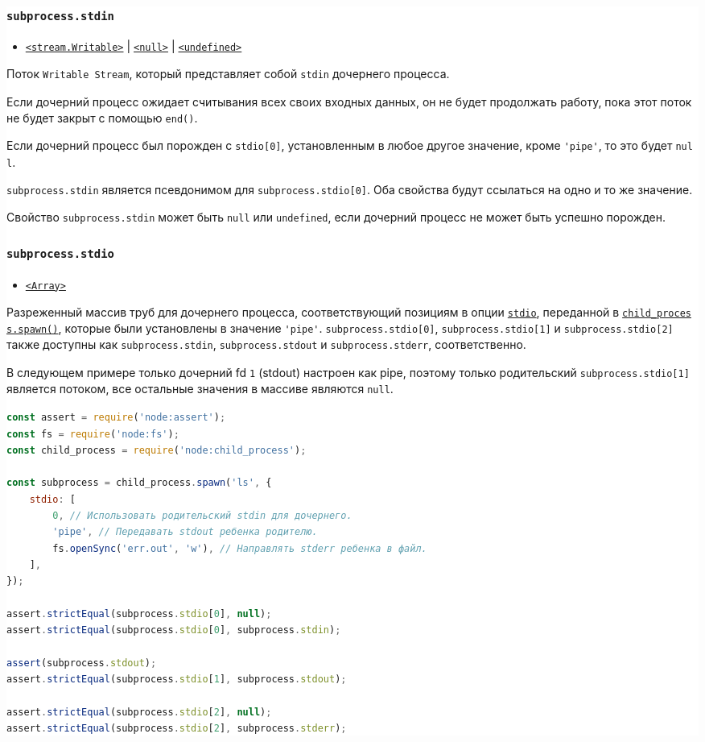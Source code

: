 ### `subprocess.stdin`

-   [`<stream.Writable>`](stream.md#streamwritable) | [`<null>`](https://developer.mozilla.org/docs/Web/JavaScript/Data_structures#Null_type) | [`<undefined>`](https://developer.mozilla.org/docs/Web/JavaScript/Data_structures#Undefined_type)

Поток `Writable Stream`, который представляет собой `stdin` дочернего процесса.

Если дочерний процесс ожидает считывания всех своих входных данных, он не будет продолжать работу, пока этот поток не будет закрыт с помощью `end()`.

Если дочерний процесс был порожден с `stdio[0]`, установленным в любое другое значение, кроме `'pipe'`, то это будет `null`.

`subprocess.stdin` является псевдонимом для `subprocess.stdio[0]`. Оба свойства будут ссылаться на одно и то же значение.

Свойство `subprocess.stdin` может быть `null` или `undefined`, если дочерний процесс не может быть успешно порожден.



### `subprocess.stdio`

-   [`<Array>`](https://developer.mozilla.org/docs/Web/JavaScript/Reference/Global_Objects/Array)

Разреженный массив труб для дочернего процесса, соответствующий позициям в опции [`stdio`](#optionsstdio), переданной в [`child_process.spawn()`](#child_processspawncommand-args-options), которые были установлены в значение `'pipe'`. `subprocess.stdio[0]`, `subprocess.stdio[1]` и `subprocess.stdio[2]` также доступны как `subprocess.stdin`, `subprocess.stdout` и `subprocess.stderr`, соответственно.

В следующем примере только дочерний fd `1` (stdout) настроен как pipe, поэтому только родительский `subprocess.stdio[1]` является потоком, все остальные значения в массиве являются `null`.

```js
const assert = require('node:assert');
const fs = require('node:fs');
const child_process = require('node:child_process');

const subprocess = child_process.spawn('ls', {
    stdio: [
        0, // Использовать родительский stdin для дочернего.
        'pipe', // Передавать stdout ребенка родителю.
        fs.openSync('err.out', 'w'), // Направлять stderr ребенка в файл.
    ],
});

assert.strictEqual(subprocess.stdio[0], null);
assert.strictEqual(subprocess.stdio[0], subprocess.stdin);

assert(subprocess.stdout);
assert.strictEqual(subprocess.stdio[1], subprocess.stdout);

assert.strictEqual(subprocess.stdio[2], null);
assert.strictEqual(subprocess.stdio[2], subprocess.stderr);
```
